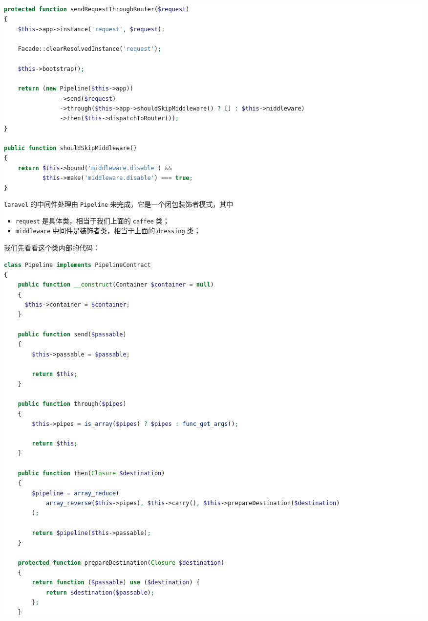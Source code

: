 ```php
protected function sendRequestThroughRouter($request)
{
    $this->app->instance('request', $request);

    Facade::clearResolvedInstance('request');

    $this->bootstrap();

    return (new Pipeline($this->app))
                ->send($request)
                ->through($this->app->shouldSkipMiddleware() ? [] : $this->middleware)
                ->then($this->dispatchToRouter());
}

public function shouldSkipMiddleware()
{
    return $this->bound('middleware.disable') &&
           $this->make('middleware.disable') === true;
}
```

`laravel` 的中间件处理由 `Pipeline` 来完成，它是一个闭包装饰者模式，其中

* `request` 是具体类，相当于我们上面的 `caffee` 类；
* `middleware` 中间件是装饰者类，相当于上面的 `dressing` 类；

我们先看看这个类内部的代码：

```php
class Pipeline implements PipelineContract
{
    public function __construct(Container $container = null)
    {
      $this->container = $container;
    }

    public function send($passable)
    {
        $this->passable = $passable;

        return $this;
    }

    public function through($pipes)
    {
        $this->pipes = is_array($pipes) ? $pipes : func_get_args();

        return $this;
    }

    public function then(Closure $destination)
    {
        $pipeline = array_reduce(
            array_reverse($this->pipes), $this->carry(), $this->prepareDestination($destination)
        );

        return $pipeline($this->passable);
    }

    protected function prepareDestination(Closure $destination)
    {
        return function ($passable) use ($destination) {
            return $destination($passable);
        };
    }
```